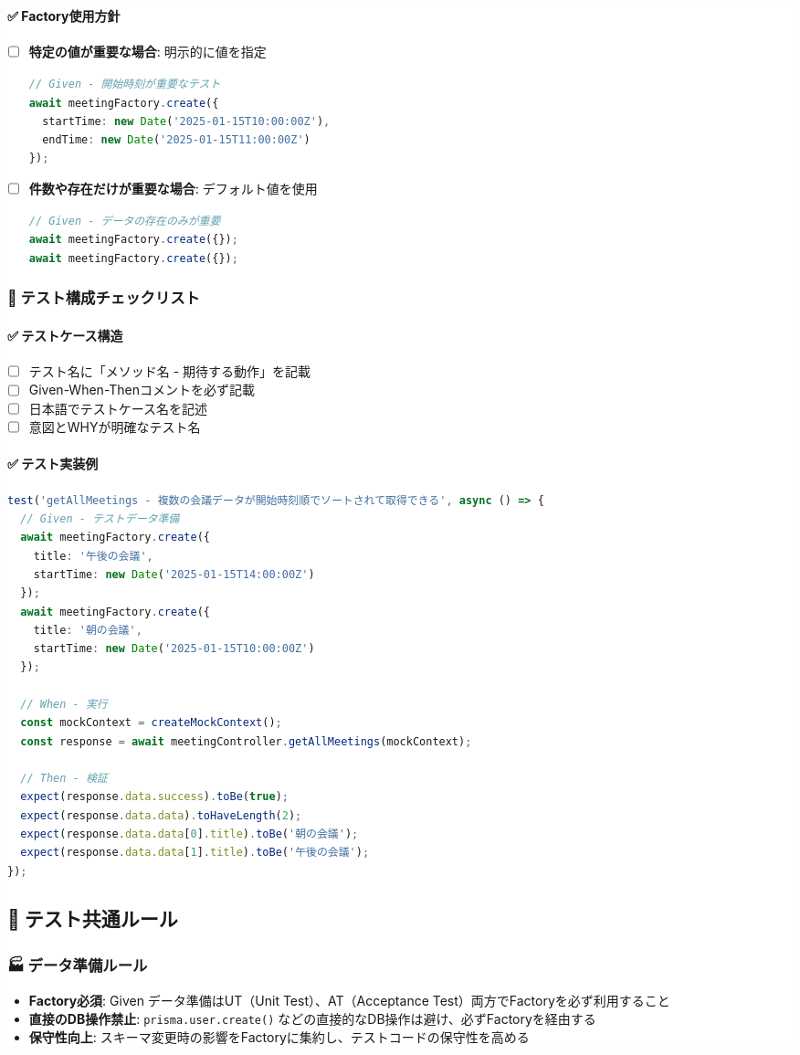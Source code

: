 #### ✅ Factory使用方針
- [ ] **特定の値が重要な場合**: 明示的に値を指定
  ```typescript
  // Given - 開始時刻が重要なテスト
  await meetingFactory.create({
    startTime: new Date('2025-01-15T10:00:00Z'),
    endTime: new Date('2025-01-15T11:00:00Z')
  });
  ```
- [ ] **件数や存在だけが重要な場合**: デフォルト値を使用
  ```typescript
  // Given - データの存在のみが重要
  await meetingFactory.create({});
  await meetingFactory.create({});
  ```

### 📝 テスト構成チェックリスト

#### ✅ テストケース構造
- [ ] テスト名に「メソッド名 - 期待する動作」を記載
- [ ] Given-When-Thenコメントを必ず記載
- [ ] 日本語でテストケース名を記述
- [ ] 意図とWHYが明確なテスト名

#### ✅ テスト実装例
```typescript
test('getAllMeetings - 複数の会議データが開始時刻順でソートされて取得できる', async () => {
  // Given - テストデータ準備
  await meetingFactory.create({
    title: '午後の会議',
    startTime: new Date('2025-01-15T14:00:00Z')
  });
  await meetingFactory.create({
    title: '朝の会議',
    startTime: new Date('2025-01-15T10:00:00Z')
  });

  // When - 実行
  const mockContext = createMockContext();
  const response = await meetingController.getAllMeetings(mockContext);

  // Then - 検証
  expect(response.data.success).toBe(true);
  expect(response.data.data).toHaveLength(2);
  expect(response.data.data[0].title).toBe('朝の会議');
  expect(response.data.data[1].title).toBe('午後の会議');
});
```

## 🚀 テスト共通ルール

### 🏭 データ準備ルール
- **Factory必須**: Given データ準備はUT（Unit Test）、AT（Acceptance Test）両方でFactoryを必ず利用すること
- **直接のDB操作禁止**: `prisma.user.create()` などの直接的なDB操作は避け、必ずFactoryを経由する
- **保守性向上**: スキーマ変更時の影響をFactoryに集約し、テストコードの保守性を高める
